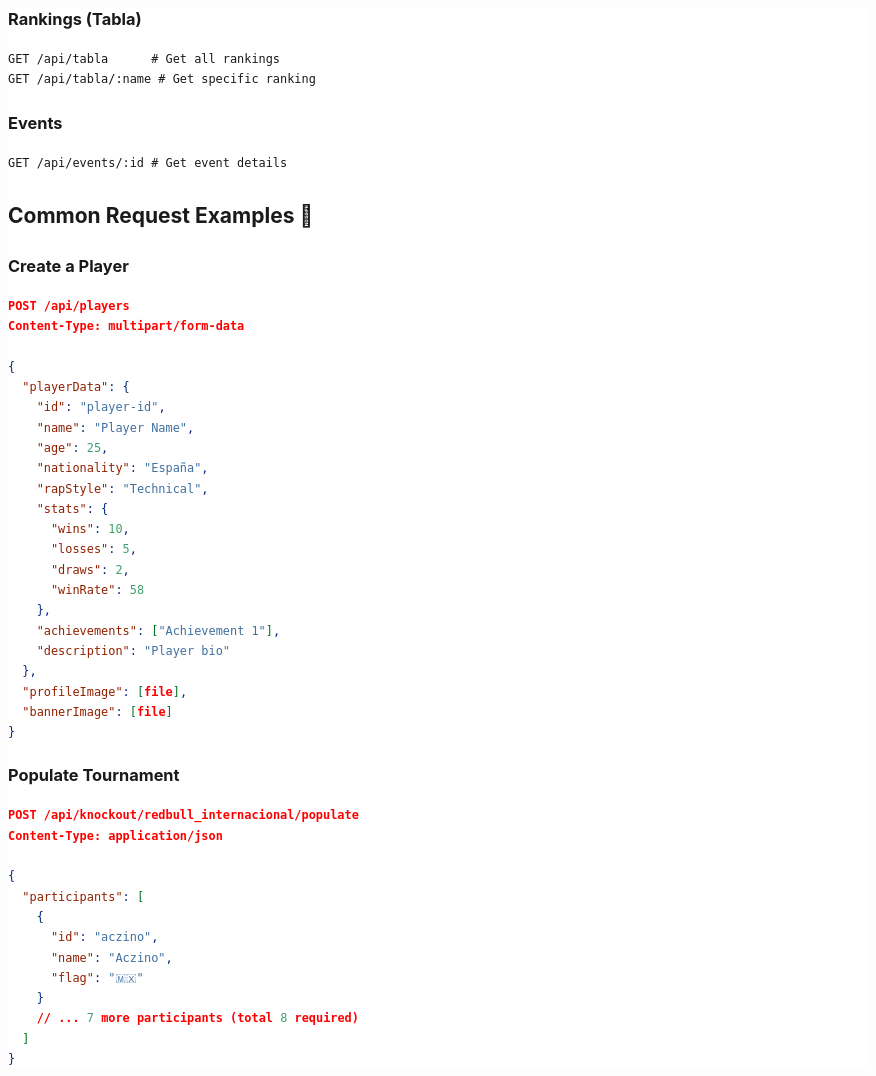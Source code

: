 ### Rankings (Tabla)
```
GET /api/tabla      # Get all rankings
GET /api/tabla/:name # Get specific ranking
```

### Events
```
GET /api/events/:id # Get event details
```

## Common Request Examples 📝

### Create a Player
```json
POST /api/players
Content-Type: multipart/form-data

{
  "playerData": {
    "id": "player-id",
    "name": "Player Name",
    "age": 25,
    "nationality": "España",
    "rapStyle": "Technical",
    "stats": {
      "wins": 10,
      "losses": 5,
      "draws": 2,
      "winRate": 58
    },
    "achievements": ["Achievement 1"],
    "description": "Player bio"
  },
  "profileImage": [file],
  "bannerImage": [file]
}
```

### Populate Tournament
```json
POST /api/knockout/redbull_internacional/populate
Content-Type: application/json

{
  "participants": [
    {
      "id": "aczino",
      "name": "Aczino",
      "flag": "🇲🇽"
    }
    // ... 7 more participants (total 8 required)
  ]
}
```
